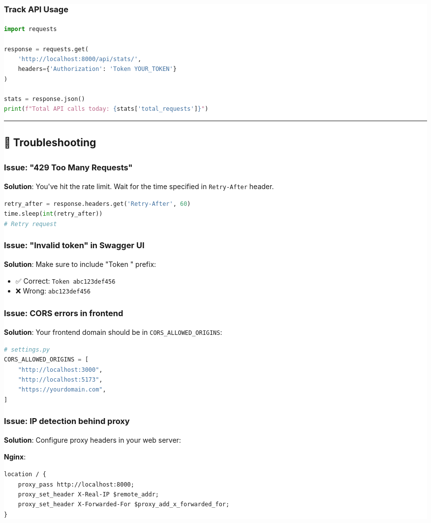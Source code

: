 ### Track API Usage

```python
import requests

response = requests.get(
    'http://localhost:8000/api/stats/',
    headers={'Authorization': 'Token YOUR_TOKEN'}
)

stats = response.json()
print(f"Total API calls today: {stats['total_requests']}")
```

---

## 🐛 Troubleshooting

### Issue: "429 Too Many Requests"

**Solution**: You've hit the rate limit. Wait for the time specified in `Retry-After` header.

```python
retry_after = response.headers.get('Retry-After', 60)
time.sleep(int(retry_after))
# Retry request
```

### Issue: "Invalid token" in Swagger UI

**Solution**: Make sure to include "Token " prefix:
- ✅ Correct: `Token abc123def456`
- ❌ Wrong: `abc123def456`

### Issue: CORS errors in frontend

**Solution**: Your frontend domain should be in `CORS_ALLOWED_ORIGINS`:

```python
# settings.py
CORS_ALLOWED_ORIGINS = [
    "http://localhost:3000",
    "http://localhost:5173",
    "https://yourdomain.com",
]
```

### Issue: IP detection behind proxy

**Solution**: Configure proxy headers in your web server:

**Nginx**:
```nginx
location / {
    proxy_pass http://localhost:8000;
    proxy_set_header X-Real-IP $remote_addr;
    proxy_set_header X-Forwarded-For $proxy_add_x_forwarded_for;
}
```
